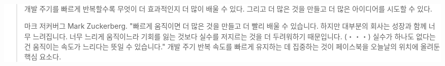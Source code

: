 > 개발 주기를 빠르게 반복할수록 무엇이 더 효과적인지 더 많이 배울 수 있다. 그리고 더 많은 것을 만들고 더 많은 아이디어를 시도할 수 있다.
>
> 마크 저커버그 Mark Zuckerberg. "빠르게 움직이면 더 많은 것을 만들고 더 빨리 배울 수 있습니다. 하지만 대부분의 회사는 성장과 함께 너무 느려집니다. 너무 느리게 움직이느라 기회를 잃는 것보다 실수를 저지르는 것을 더 두려워하기 때문입니다. (・・・) 실수가 하나도 없다는 건 움직이는 속도가 느리다는 뜻일 수 있습니다." 개발 주기 반복 속도를 빠르게 유지하는 데 집중하는 것이 페이스북을 오늘날의 위치에 올려둔 핵심 요소다.
 